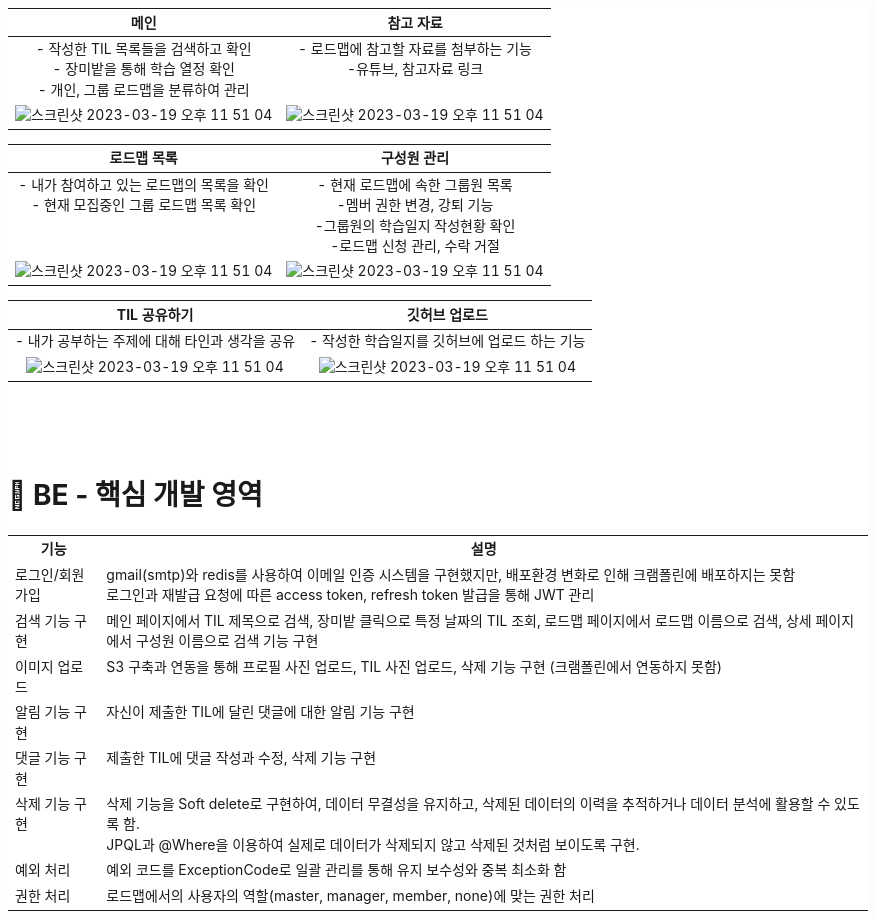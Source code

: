 |메인|참고 자료|
|:--:|:--:|
|- 작성한 TIL 목록들을 검색하고 확인<br/>- 장미밭을 통해 학습 열정 확인 <br/> - 개인, 그룹 로드맵을 분류하여 관리|- 로드맵에 참고할 자료를 첨부하는 기능<br/>-유튜브, 참고자료 링크<br/> |
|<img width="350" alt="스크린샷 2023-03-19 오후 11 51 04" src="https://github.com/monsta-zo/Team7_FE/assets/83194164/101dc410-2f68-4ca4-84b6-c5d00005df84">|<img width="350" alt="스크린샷 2023-03-19 오후 11 51 04" src="https://github.com/monsta-zo/Team7_FE/assets/83194164/f0812e9f-f1df-4c94-bbb0-a0dab46f022f">|

|로드맵 목록|구성원 관리|
|:--:|:--:|
|- 내가 참여하고 있는 로드맵의 목록을 확인<br/>- 현재 모집중인 그룹 로드맵 목록 확인|- 현재 로드맵에 속한 그룹원 목록<br/>-멤버 권한 변경, 강퇴 기능<br/> -그룹원의 학습일지 작성현황 확인<br/>  -로드맵 신청 관리, 수락 거절<br/>|
|<img width="350" alt="스크린샷 2023-03-19 오후 11 51 04" src="https://github.com/monsta-zo/Team7_FE/assets/83194164/0cabf489-e6e4-4236-aba1-b8d78b18f316">|<img width="350" alt="스크린샷 2023-03-19 오후 11 51 04" src="https://github.com/monsta-zo/Team7_FE/assets/83194164/a975f794-b7b1-40db-be2f-51890e4d9d39">|

|TIL 공유하기|깃허브 업로드|
|:--:|:--:|
|- 내가 공부하는 주제에 대해 타인과 생각을 공유<br/>|- 작성한 학습일지를 깃허브에 업로드 하는 기능<br/>
|<img width="350" alt="스크린샷 2023-03-19 오후 11 51 04" src="https://github.com/monsta-zo/Team7_FE/assets/83194164/db9467c1-8759-49d7-9f10-1ddda8744ea3">|<img width="350" alt="스크린샷 2023-03-19 오후 11 51 04" src="https://github.com/monsta-zo/Team7_FE/assets/83194164/735e6859-ff34-49f9-a797-930fddaecd04">|


<br/>
<br/>


# 🎯 BE - 핵심 개발 영역


<table>
  <tr>
    <th>기능</th>
    <th>설명</th>
  </tr>
  <tr>
    <td>로그인/회원가입</td>
    <td> gmail(smtp)와 redis를 사용하여 이메일 인증 시스템을 구현했지만, 배포환경 변화로 인해 크램폴린에 배포하지는 못함 </br> 로그인과 재발급 요청에 따른 access token, refresh token 발급을 통해 JWT 관리 </td>
  </tr>
  <tr>
    <td> 검색 기능 구현 </td>
    <td> 메인 페이지에서 TIL 제목으로 검색, 장미밭 클릭으로 특정 날짜의 TIL 조회, 로드맵 페이지에서 로드맵 이름으로 검색, 상세 페이지에서 구성원 이름으로 검색 기능 구현 </td>
  </tr>
  <tr>
    <td> 이미지 업로드 </td>
    <td> S3 구축과 연동을 통해 프로필 사진 업로드, TIL 사진 업로드, 삭제 기능 구현 (크램폴린에서 연동하지 못함) </td>
  </tr>
  <tr>
    <td> 알림 기능 구현 </td>
    <td> 자신이 제출한 TIL에 달린 댓글에 대한 알림 기능 구현 </td>
  </tr>
  <tr>
    <td> 댓글 기능 구현 </td>
    <td> 제출한 TIL에 댓글 작성과 수정, 삭제 기능 구현 </td>
  </tr>
  <tr>
    <td> 삭제 기능 구현 </td>
    <td> 삭제 기능을 Soft delete로 구현하여, 데이터 무결성을 유지하고, 삭제된 데이터의 이력을 추적하거나 데이터 분석에 활용할 수 있도록 함. </br> JPQL과 @Where을 이용하여 실제로 데이터가 삭제되지 않고 삭제된 것처럼 보이도록 구현. </td>
  </tr>
  <tr>
    <td> 예외 처리 </td>
    <td> 예외 코드를 ExceptionCode로 일괄 관리를 통해 유지 보수성와 중복 최소화 함 </td>
  </tr>
  <tr>
    <td> 권한 처리 </td>
    <td> 로드맵에서의 사용자의 역할(master, manager, member, none)에 맞는 권한 처리 </td>